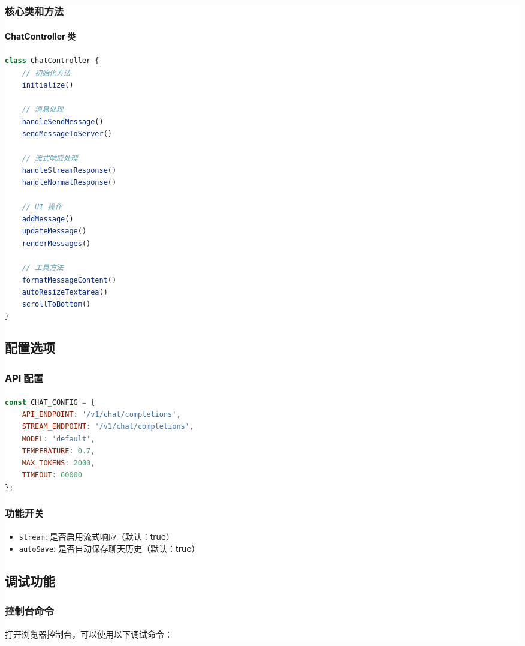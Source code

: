 ### 核心类和方法

#### ChatController 类
```javascript
class ChatController {
    // 初始化方法
    initialize()

    // 消息处理
    handleSendMessage()
    sendMessageToServer()

    // 流式响应处理
    handleStreamResponse()
    handleNormalResponse()

    // UI 操作
    addMessage()
    updateMessage()
    renderMessages()

    // 工具方法
    formatMessageContent()
    autoResizeTextarea()
    scrollToBottom()
}
```

## 配置选项

### API 配置
```javascript
const CHAT_CONFIG = {
    API_ENDPOINT: '/v1/chat/completions',
    STREAM_ENDPOINT: '/v1/chat/completions',
    MODEL: 'default',
    TEMPERATURE: 0.7,
    MAX_TOKENS: 2000,
    TIMEOUT: 60000
};
```

### 功能开关
- `stream`: 是否启用流式响应（默认：true）
- `autoSave`: 是否自动保存聊天历史（默认：true）

## 调试功能

### 控制台命令
打开浏览器控制台，可以使用以下调试命令：
